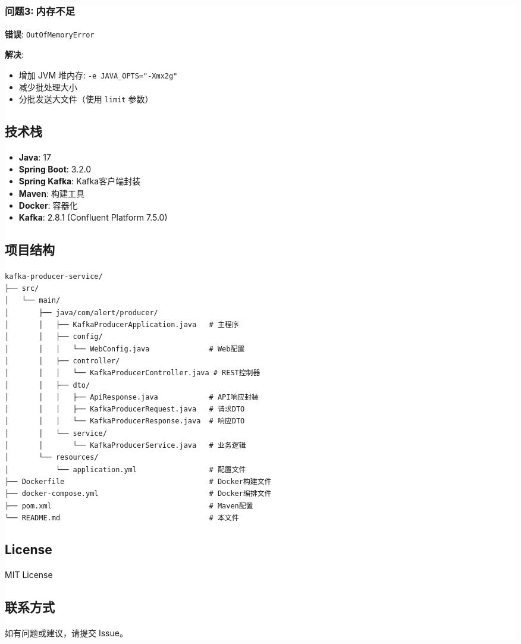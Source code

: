 ### 问题3: 内存不足

**错误**: `OutOfMemoryError`

**解决**:
- 增加 JVM 堆内存: `-e JAVA_OPTS="-Xmx2g"`
- 减少批处理大小
- 分批发送大文件（使用 `limit` 参数）

## 技术栈

- **Java**: 17
- **Spring Boot**: 3.2.0
- **Spring Kafka**: Kafka客户端封装
- **Maven**: 构建工具
- **Docker**: 容器化
- **Kafka**: 2.8.1 (Confluent Platform 7.5.0)

## 项目结构

```
kafka-producer-service/
├── src/
│   └── main/
│       ├── java/com/alert/producer/
│       │   ├── KafkaProducerApplication.java   # 主程序
│       │   ├── config/
│       │   │   └── WebConfig.java              # Web配置
│       │   ├── controller/
│       │   │   └── KafkaProducerController.java # REST控制器
│       │   ├── dto/
│       │   │   ├── ApiResponse.java            # API响应封装
│       │   │   ├── KafkaProducerRequest.java   # 请求DTO
│       │   │   └── KafkaProducerResponse.java  # 响应DTO
│       │   └── service/
│       │       └── KafkaProducerService.java   # 业务逻辑
│       └── resources/
│           └── application.yml                 # 配置文件
├── Dockerfile                                  # Docker构建文件
├── docker-compose.yml                          # Docker编排文件
├── pom.xml                                     # Maven配置
└── README.md                                   # 本文件
```

## License

MIT License

## 联系方式

如有问题或建议，请提交 Issue。


